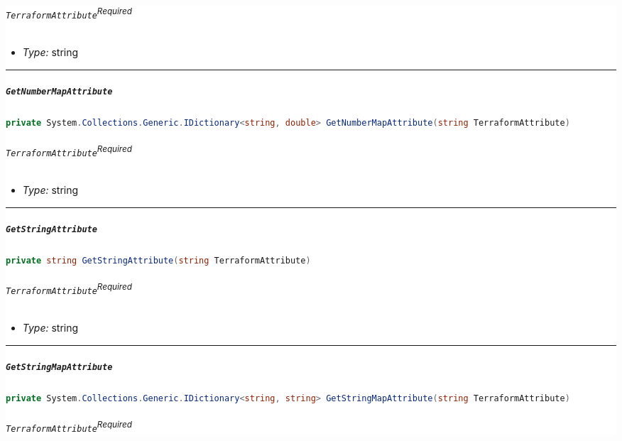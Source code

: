 ###### `TerraformAttribute`<sup>Required</sup> <a name="TerraformAttribute" id="@cdktf/provider-cloudflare.dataCloudflareAccountRole.DataCloudflareAccountRole.getNumberListAttribute.parameter.terraformAttribute"></a>

- *Type:* string

---

##### `GetNumberMapAttribute` <a name="GetNumberMapAttribute" id="@cdktf/provider-cloudflare.dataCloudflareAccountRole.DataCloudflareAccountRole.getNumberMapAttribute"></a>

```csharp
private System.Collections.Generic.IDictionary<string, double> GetNumberMapAttribute(string TerraformAttribute)
```

###### `TerraformAttribute`<sup>Required</sup> <a name="TerraformAttribute" id="@cdktf/provider-cloudflare.dataCloudflareAccountRole.DataCloudflareAccountRole.getNumberMapAttribute.parameter.terraformAttribute"></a>

- *Type:* string

---

##### `GetStringAttribute` <a name="GetStringAttribute" id="@cdktf/provider-cloudflare.dataCloudflareAccountRole.DataCloudflareAccountRole.getStringAttribute"></a>

```csharp
private string GetStringAttribute(string TerraformAttribute)
```

###### `TerraformAttribute`<sup>Required</sup> <a name="TerraformAttribute" id="@cdktf/provider-cloudflare.dataCloudflareAccountRole.DataCloudflareAccountRole.getStringAttribute.parameter.terraformAttribute"></a>

- *Type:* string

---

##### `GetStringMapAttribute` <a name="GetStringMapAttribute" id="@cdktf/provider-cloudflare.dataCloudflareAccountRole.DataCloudflareAccountRole.getStringMapAttribute"></a>

```csharp
private System.Collections.Generic.IDictionary<string, string> GetStringMapAttribute(string TerraformAttribute)
```

###### `TerraformAttribute`<sup>Required</sup> <a name="TerraformAttribute" id="@cdktf/provider-cloudflare.dataCloudflareAccountRole.DataCloudflareAccountRole.getStringMapAttribute.parameter.terraformAttribute"></a>
